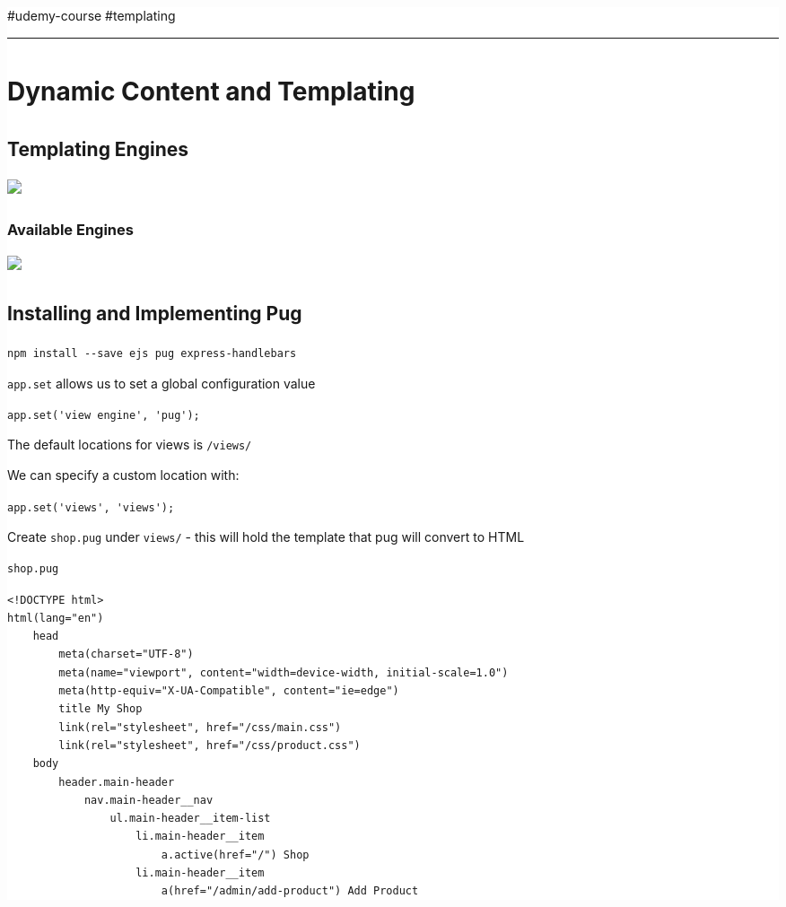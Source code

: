 #udemy-course #templating

---
# Dynamic Content and Templating

## Templating Engines

![](notes/Courses/Udemy%20Courses/NodeJS%20-%20The%20Complete%20Guide/Images/Pasted%20image%2020230925220915.png)

### Available Engines

![](notes/Courses/Udemy%20Courses/NodeJS%20-%20The%20Complete%20Guide/Images/Screenshot%20from%202023-09-25%2022-11-27.png)

## Installing and Implementing Pug

`npm install --save ejs pug express-handlebars`

`app.set` allows us to set a global configuration value

```node
app.set('view engine', 'pug');
```

The default locations for views is `/views/`

We can specify a custom location with:

```node
app.set('views', 'views');
```

Create `shop.pug` under `views/` - this will hold the template that pug will convert to HTML

`shop.pug`

```
<!DOCTYPE html>
html(lang="en")
    head
        meta(charset="UTF-8")
        meta(name="viewport", content="width=device-width, initial-scale=1.0")
        meta(http-equiv="X-UA-Compatible", content="ie=edge")
        title My Shop
        link(rel="stylesheet", href="/css/main.css")
        link(rel="stylesheet", href="/css/product.css")
    body
        header.main-header
            nav.main-header__nav
                ul.main-header__item-list
                    li.main-header__item
                        a.active(href="/") Shop
                    li.main-header__item
                        a(href="/admin/add-product") Add Product
```
